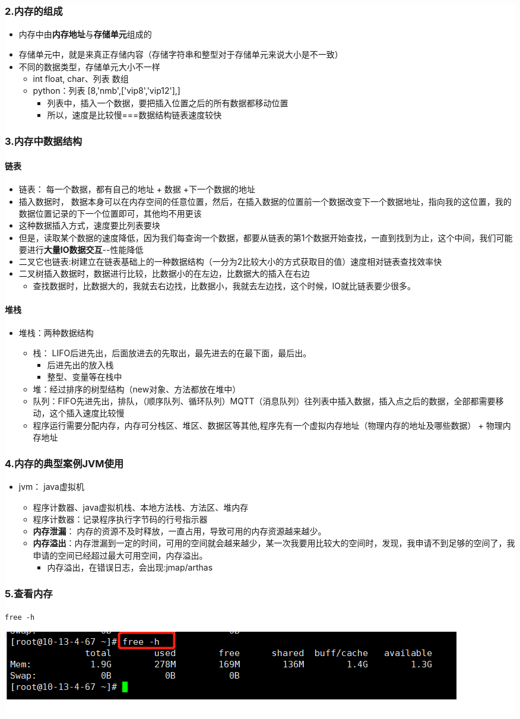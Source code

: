 ### 2.内存的组成

- 内存中由**内存地址**与**存储单元**组成的

+ 存储单元中，就是来真正存储内容（存储字符串和整型对于存储单元来说大小是不一致）
+ 不同的数据类型，存储单元大小不一样
  + int float, char、列表  数组
  + python：列表 [8,'nmb',['vip8','vip12'],]
    + 列表中，插入一个数据，要把插入位置之后的所有数据都移动位置
    + 所以，速度是比较慢===数据结构链表速度较快

### 3.内存中数据结构

#### 链表

+ 链表： 每一个数据，都有自己的地址 + 数据 +下一个数据的地址
+ 插入数据时， 数据本身可以在内存空间的任意位置，然后，在插入数据的位置前一个数据改变下一个数据地址，指向我的这位置，我的数据位置记录的下一个位置即可，其他均不用更该
+ 这种数据插入方式，速度要比列表要块
+ 但是，读取某个数据的速度降低，因为我们每查询一个数据，都要从链表的第1个数据开始查找，一直到找到为止，这个中间，我们可能要进行**大量IO数据交互**--性能降低
+ 二叉它也链表:树建立在链表基础上的一种数据结构（一分为2比较大小的方式获取目的值）速度相对链表查找效率快
+ 二叉树插入数据时，数据进行比较，比数据小的在左边，比数据大的插入在右边
  + 查找数据时，比数据大的，我就去右边找，比数据小，我就去左边找，这个时候，IO就比链表要少很多。

#### 堆栈

+ 堆栈：两种数据结构

  + 栈： LIFO后进先出，后面放进去的先取出，最先进去的在最下面，最后出。
    - 后进先出的放入栈
    - 整型、变量等在栈中
  + 堆：经过排序的树型结构（new对象、方法都放在堆中）
  + 队列：FIFO先进先出，排队，（顺序队列、循环队列）MQTT（消息队列）往列表中插入数据，插入点之后的数据，全部都需要移动，这个插入速度比较慢
  + 程序运行需要分配内存，内存可分栈区、堆区、数据区等其他,程序先有一个虚拟内存地址（物理内存的地址及哪些数据）  +  物理内存地址

  

### 4.内存的典型案例JVM使用

+ jvm： java虚拟机

  + 程序计数器、java虚拟机栈、本地方法栈、方法区、堆内存
  + 程序计数器：记录程序执行字节码的行号指示器
  + **内存泄漏**： 内存的资源不及时释放，一直占用，导致可用的内存资源越来越少。
  + **内存溢出**：内存泄漏到一定的时间，可用的空间就会越来越少，某一次我要用比较大的空间时，发现，我申请不到足够的空间了，我申请的空间已经超过最大可用空间，内存溢出。
    + 内存溢出，在错误日志，会出现:jmap/arthas



### 5.查看内存

```
free -h
```



<div align="left"> <img src="pics/内存1.png"/> </div><br>
